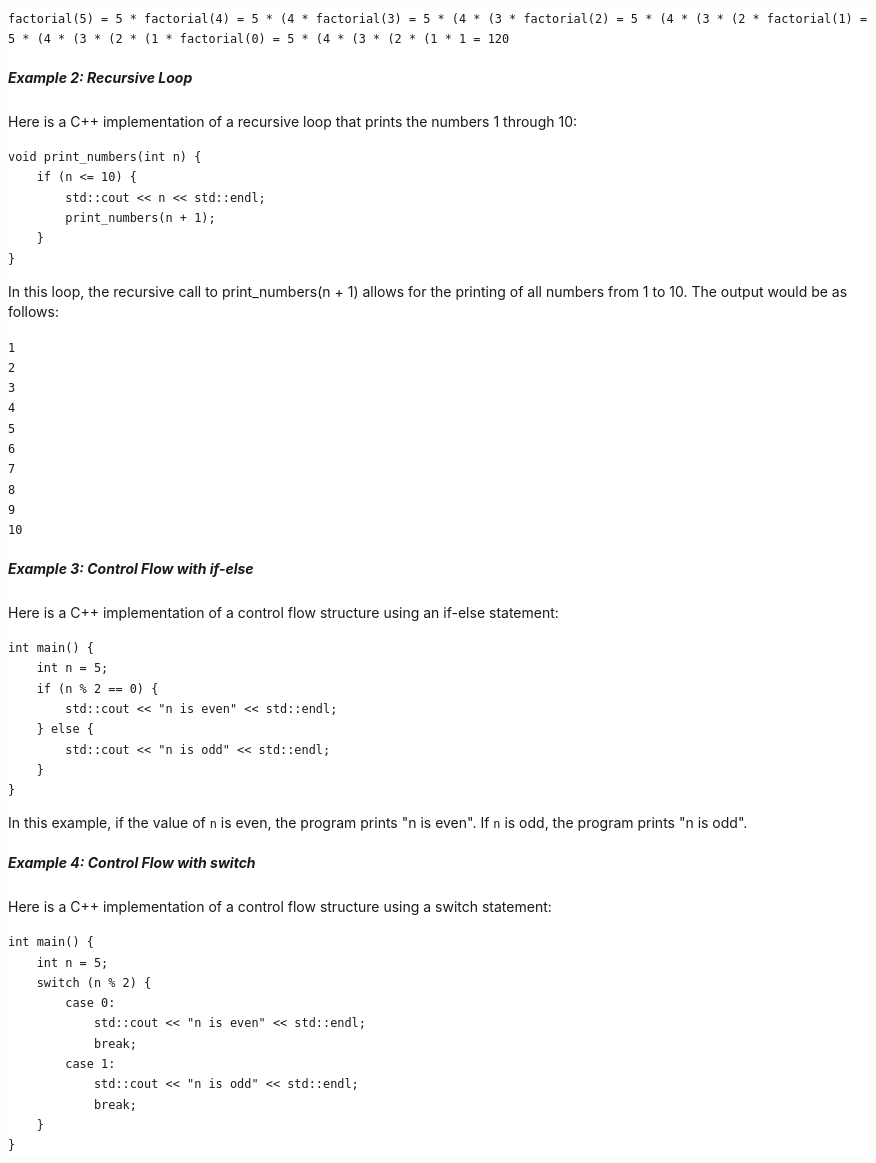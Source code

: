 ```
factorial(5) = 5 * factorial(4) = 5 * (4 * factorial(3) = 5 * (4 * (3 * factorial(2) = 5 * (4 * (3 * (2 * factorial(1) = 5 * (4 * (3 * (2 * (1 * factorial(0) = 5 * (4 * (3 * (2 * (1 * 1 = 120
```

##### Example 2: Recursive Loop

Here is a C++ implementation of a recursive loop that prints the numbers 1 through 10:

```
void print_numbers(int n) {
    if (n <= 10) {
        std::cout << n << std::endl;
        print_numbers(n + 1);
    }
}
```

In this loop, the recursive call to print_numbers(n + 1) allows for the printing of all numbers from 1 to 10. The output would be as follows:

```
1
2
3
4
5
6
7
8
9
10
```

##### Example 3: Control Flow with if-else

Here is a C++ implementation of a control flow structure using an if-else statement:

```
int main() {
    int n = 5;
    if (n % 2 == 0) {
        std::cout << "n is even" << std::endl;
    } else {
        std::cout << "n is odd" << std::endl;
    }
}
```

In this example, if the value of `n` is even, the program prints "n is even". If `n` is odd, the program prints "n is odd".

##### Example 4: Control Flow with switch

Here is a C++ implementation of a control flow structure using a switch statement:

```
int main() {
    int n = 5;
    switch (n % 2) {
        case 0:
            std::cout << "n is even" << std::endl;
            break;
        case 1:
            std::cout << "n is odd" << std::endl;
            break;
    }
}
```
